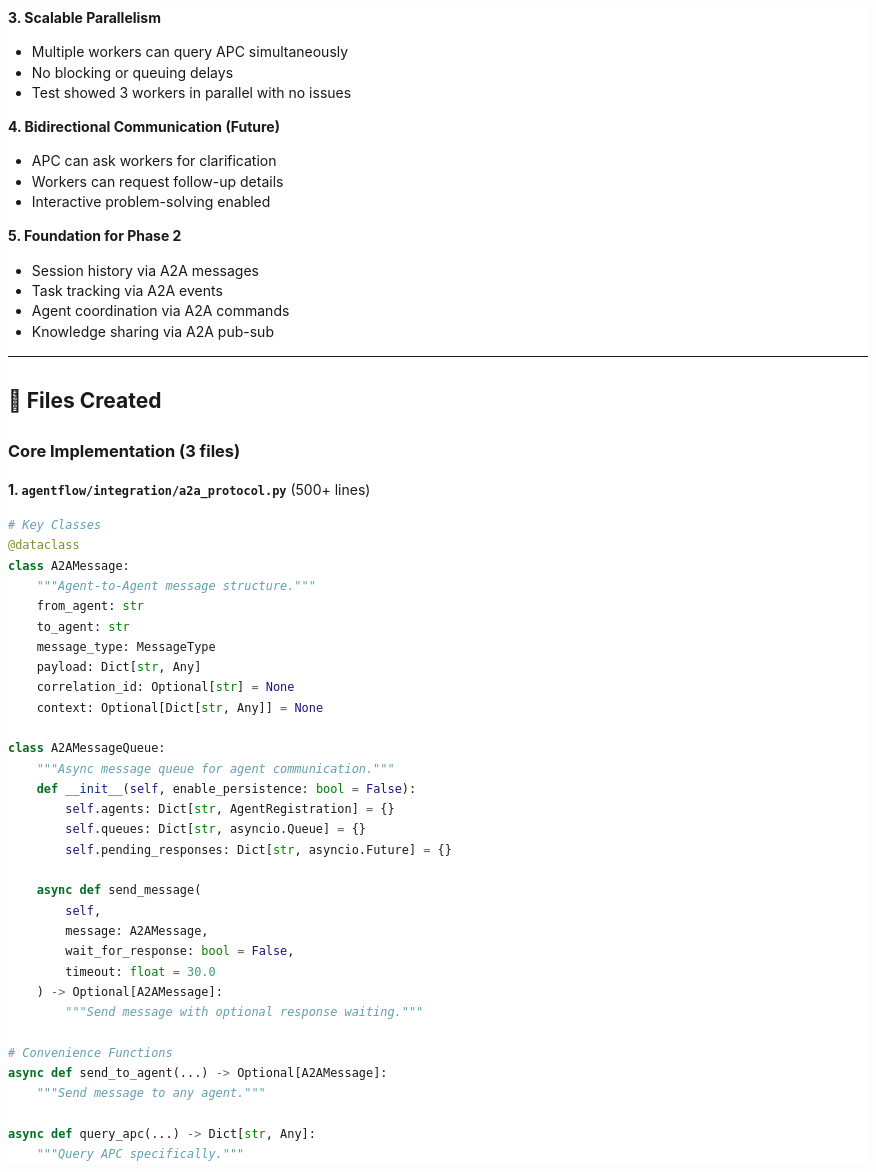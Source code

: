 **3. Scalable Parallelism**
- Multiple workers can query APC simultaneously
- No blocking or queuing delays
- Test showed 3 workers in parallel with no issues

**4. Bidirectional Communication (Future)**
- APC can ask workers for clarification
- Workers can request follow-up details
- Interactive problem-solving enabled

**5. Foundation for Phase 2**
- Session history via A2A messages
- Task tracking via A2A events
- Agent coordination via A2A commands
- Knowledge sharing via A2A pub-sub

---

## 📁 Files Created

### Core Implementation (3 files)

**1. `agentflow/integration/a2a_protocol.py`** (500+ lines)
```python
# Key Classes
@dataclass
class A2AMessage:
    """Agent-to-Agent message structure."""
    from_agent: str
    to_agent: str
    message_type: MessageType
    payload: Dict[str, Any]
    correlation_id: Optional[str] = None
    context: Optional[Dict[str, Any]] = None

class A2AMessageQueue:
    """Async message queue for agent communication."""
    def __init__(self, enable_persistence: bool = False):
        self.agents: Dict[str, AgentRegistration] = {}
        self.queues: Dict[str, asyncio.Queue] = {}
        self.pending_responses: Dict[str, asyncio.Future] = {}

    async def send_message(
        self,
        message: A2AMessage,
        wait_for_response: bool = False,
        timeout: float = 30.0
    ) -> Optional[A2AMessage]:
        """Send message with optional response waiting."""

# Convenience Functions
async def send_to_agent(...) -> Optional[A2AMessage]:
    """Send message to any agent."""

async def query_apc(...) -> Dict[str, Any]:
    """Query APC specifically."""
```
